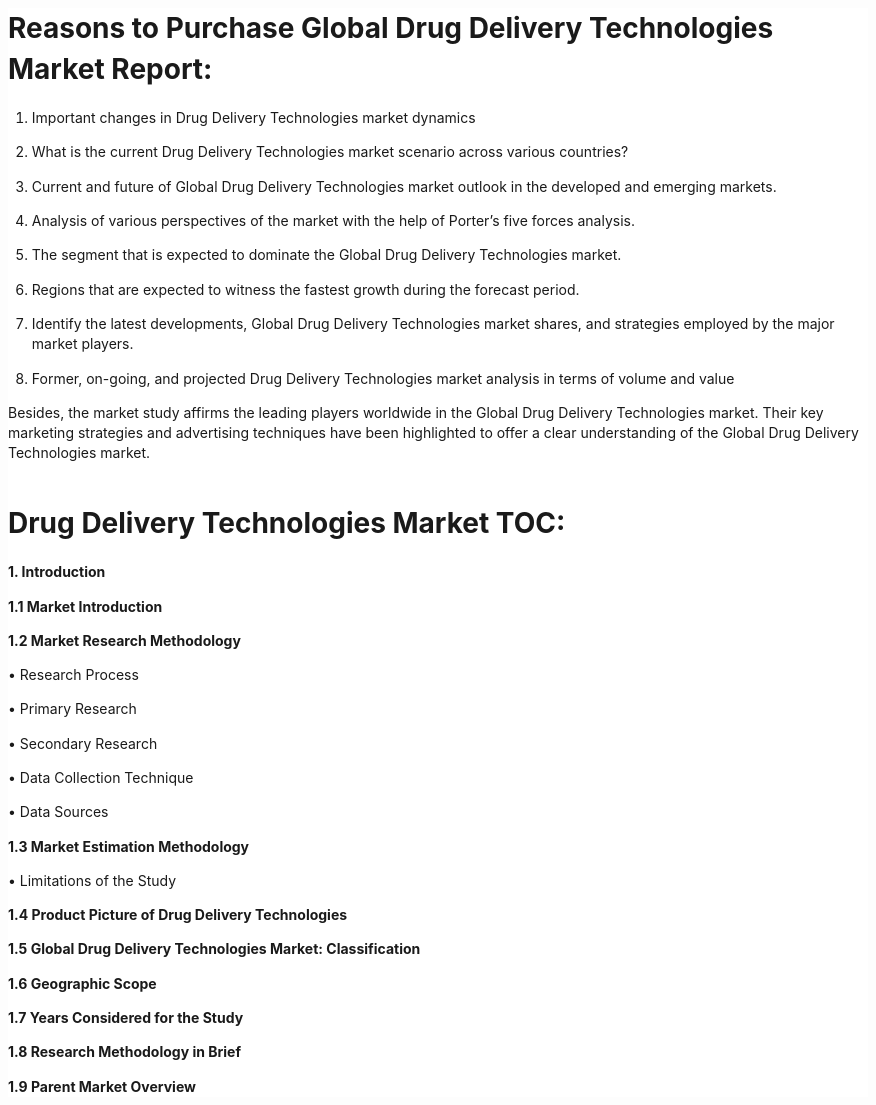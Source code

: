 # <strong>Reasons to Purchase Global Drug Delivery Technologies Market Report:</strong>

1. Important changes in Drug Delivery Technologies market dynamics

2. What is the current Drug Delivery Technologies market scenario across various countries?

3. Current and future of Global Drug Delivery Technologies market outlook in the developed and emerging markets.

4. Analysis of various perspectives of the market with the help of Porter’s five forces analysis.

5. The segment that is expected to dominate the Global Drug Delivery Technologies market.

6. Regions that are expected to witness the fastest growth during the forecast period.

7. Identify the latest developments, Global Drug Delivery Technologies market shares, and strategies employed by the major market players.

8. Former, on-going, and projected Drug Delivery Technologies market analysis in terms of volume and value

Besides, the market study affirms the leading players worldwide in the Global Drug Delivery Technologies market. Their key marketing strategies and advertising techniques have been highlighted to offer a clear understanding of the Global Drug Delivery Technologies market.

# <strong>Drug Delivery Technologies Market TOC:</strong>

<strong>1. Introduction</strong>

<strong>1.1 Market Introduction</strong>

<strong>1.2 Market Research Methodology</strong>

• Research Process

• Primary Research

• Secondary Research

• Data Collection Technique

• Data Sources

<strong>1.3 Market Estimation Methodology</strong>

• Limitations of the Study

<strong>1.4 Product Picture of Drug Delivery Technologies</strong>

<strong>1.5 Global Drug Delivery Technologies Market: Classification</strong>

<strong>1.6 Geographic Scope</strong>

<strong>1.7 Years Considered for the Study</strong>

<strong>1.8 Research Methodology in Brief</strong>

<strong>1.9 Parent Market Overview</strong>
